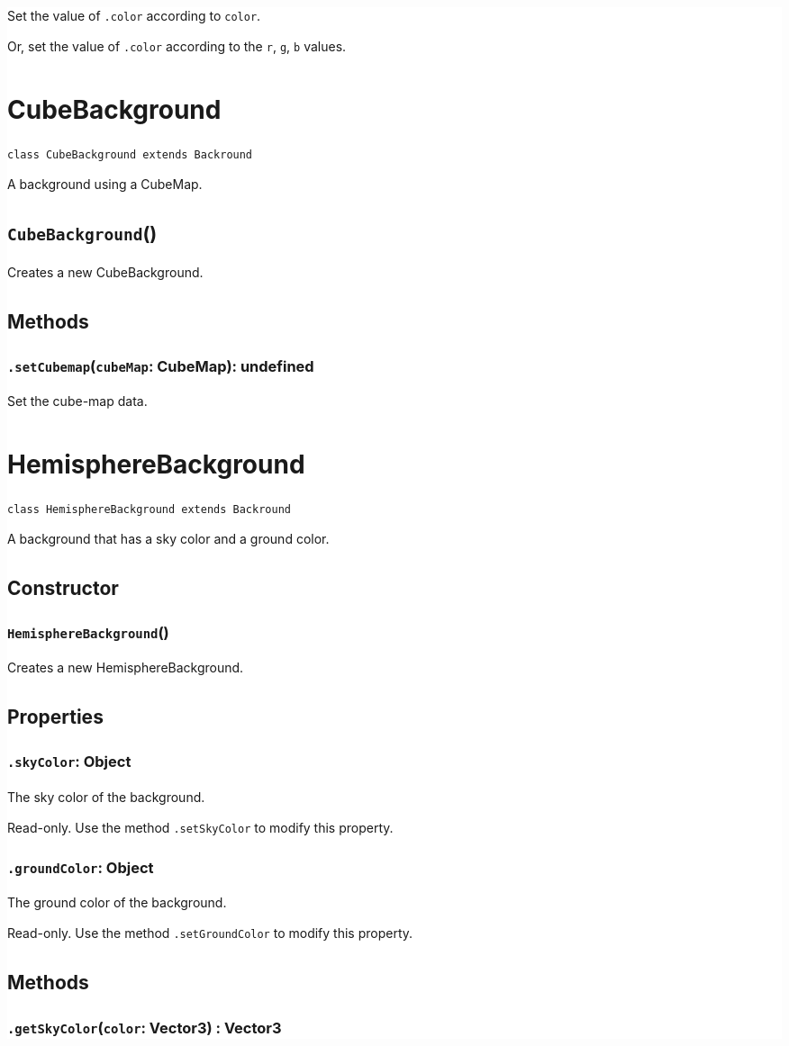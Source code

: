 Set the value of `.color` according to `color`.

Or, set the value of `.color` according to the `r`, `g`, `b` values.

# CubeBackground

`class CubeBackground extends Backround`

A background using a CubeMap.

## `CubeBackground`()

Creates a new CubeBackground. 

## Methods

### `.setCubemap`(`cubeMap`: CubeMap): undefined

Set the cube-map data.

# HemisphereBackground

`class HemisphereBackground extends Backround`

A background that has a sky color and a ground color.

## Constructor

### `HemisphereBackground`()

Creates a new HemisphereBackground. 

## Properties

### `.skyColor`: Object

The sky color of the background.

Read-only. Use the method `.setSkyColor` to modify this property.

### `.groundColor`: Object

The ground color of the background.

Read-only. Use the method `.setGroundColor` to modify this property.

## Methods

### `.getSkyColor`(`color`: Vector3) : Vector3
